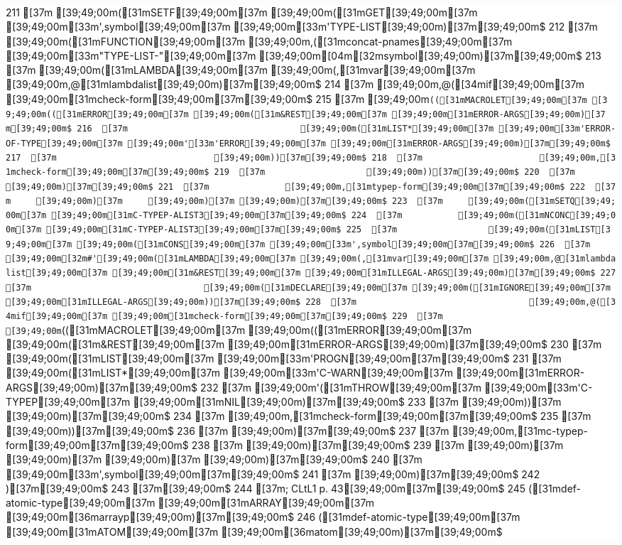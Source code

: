    211	[37m     [39;49;00m([31mSETF[39;49;00m[37m [39;49;00m([31mGET[39;49;00m[37m [39;49;00m[33m',symbol[39;49;00m[37m [39;49;00m[33m'TYPE-LIST[39;49;00m)[37m[39;49;00m$
   212	[37m           [39;49;00m([31mFUNCTION[39;49;00m[37m [39;49;00m,([31mconcat-pnames[39;49;00m[37m [39;49;00m[33m"TYPE-LIST-"[39;49;00m[37m [39;49;00m[04m[32msymbol[39;49;00m)[37m[39;49;00m$
   213	[37m             [39;49;00m([31mLAMBDA[39;49;00m[37m [39;49;00m(,[31mvar[39;49;00m[37m [39;49;00m,@[31mlambdalist[39;49;00m)[37m[39;49;00m$
   214	[37m               [39;49;00m,@([34mif[39;49;00m[37m [39;49;00m[31mcheck-form[39;49;00m[37m[39;49;00m$
   215	[37m                   [39;49;00m`(([31mMACROLET[39;49;00m[37m [39;49;00m(([31mERROR[39;49;00m[37m [39;49;00m([31m&REST[39;49;00m[37m [39;49;00m[31mERROR-ARGS[39;49;00m)[37m[39;49;00m$
   216	[37m                                  [39;49;00m([31mLIST*[39;49;00m[37m [39;49;00m[33m'ERROR-OF-TYPE[39;49;00m[37m [39;49;00m'[33m'ERROR[39;49;00m[37m [39;49;00m[31mERROR-ARGS[39;49;00m)[37m[39;49;00m$
   217	[37m                               [39;49;00m))[37m[39;49;00m$
   218	[37m                       [39;49;00m,[31mcheck-form[39;49;00m[37m[39;49;00m$
   219	[37m                    [39;49;00m))[37m[39;49;00m$
   220	[37m                 [39;49;00m)[37m[39;49;00m$
   221	[37m               [39;49;00m,[31mtypep-form[39;49;00m[37m[39;49;00m$
   222	[37m     [39;49;00m)[37m     [39;49;00m)[37m [39;49;00m)[37m[39;49;00m$
   223	[37m     [39;49;00m([31mSETQ[39;49;00m[37m [39;49;00m[31mC-TYPEP-ALIST3[39;49;00m[37m[39;49;00m$
   224	[37m           [39;49;00m([31mNCONC[39;49;00m[37m [39;49;00m[31mC-TYPEP-ALIST3[39;49;00m[37m[39;49;00m$
   225	[37m                  [39;49;00m([31mLIST[39;49;00m[37m [39;49;00m([31mCONS[39;49;00m[37m [39;49;00m[33m',symbol[39;49;00m[37m[39;49;00m$
   226	[37m                              [39;49;00m[32m#'[39;49;00m([31mLAMBDA[39;49;00m[37m [39;49;00m(,[31mvar[39;49;00m[37m [39;49;00m,@[31mlambdalist[39;49;00m[37m [39;49;00m[31m&REST[39;49;00m[37m [39;49;00m[31mILLEGAL-ARGS[39;49;00m)[37m[39;49;00m$
   227	[37m                                  [39;49;00m([31mDECLARE[39;49;00m[37m [39;49;00m([31mIGNORE[39;49;00m[37m [39;49;00m[31mILLEGAL-ARGS[39;49;00m))[37m[39;49;00m$
   228	[37m                                  [39;49;00m,@([34mif[39;49;00m[37m [39;49;00m[31mcheck-form[39;49;00m[37m[39;49;00m$
   229	[37m                                      [39;49;00m`(([31mMACROLET[39;49;00m[37m [39;49;00m(([31mERROR[39;49;00m[37m [39;49;00m([31m&REST[39;49;00m[37m [39;49;00m[31mERROR-ARGS[39;49;00m)[37m[39;49;00m$
   230	[37m                                                     [39;49;00m([31mLIST[39;49;00m[37m [39;49;00m[33m'PROGN[39;49;00m[37m[39;49;00m$
   231	[37m                                                           [39;49;00m([31mLIST*[39;49;00m[37m [39;49;00m[33m'C-WARN[39;49;00m[37m [39;49;00m[31mERROR-ARGS[39;49;00m)[37m[39;49;00m$
   232	[37m                                                           [39;49;00m'([31mTHROW[39;49;00m[37m [39;49;00m[33m'C-TYPEP[39;49;00m[37m [39;49;00m[31mNIL[39;49;00m)[37m[39;49;00m$
   233	[37m                                                  [39;49;00m))[37m [39;49;00m)[37m[39;49;00m$
   234	[37m                                          [39;49;00m,[31mcheck-form[39;49;00m[37m[39;49;00m$
   235	[37m                                       [39;49;00m))[37m[39;49;00m$
   236	[37m                                    [39;49;00m)[37m[39;49;00m$
   237	[37m                                  [39;49;00m,[31mc-typep-form[39;49;00m[37m[39;49;00m$
   238	[37m                                [39;49;00m)[37m[39;49;00m$
   239	[37m     [39;49;00m)[37m     [39;49;00m)[37m      [39;49;00m)[37m     [39;49;00m)[37m[39;49;00m$
   240	[37m     [39;49;00m[33m',symbol[39;49;00m[37m[39;49;00m$
   241	[37m   [39;49;00m)[37m[39;49;00m$
   242	)[37m[39;49;00m$
   243	[37m[39;49;00m$
   244	[37m; CLtL1 p. 43[39;49;00m[37m[39;49;00m$
   245	([31mdef-atomic-type[39;49;00m[37m [39;49;00m[31mARRAY[39;49;00m[37m [39;49;00m[36marrayp[39;49;00m)[37m[39;49;00m$
   246	([31mdef-atomic-type[39;49;00m[37m [39;49;00m[31mATOM[39;49;00m[37m [39;49;00m[36matom[39;49;00m)[37m[39;49;00m$